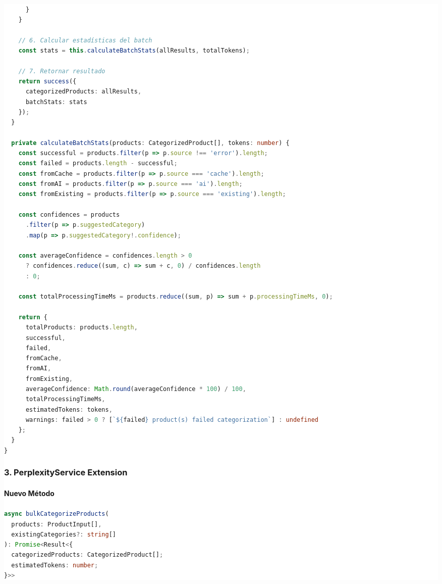 ```typescript
      }
    }
    
    // 6. Calcular estadísticas del batch
    const stats = this.calculateBatchStats(allResults, totalTokens);
    
    // 7. Retornar resultado
    return success({
      categorizedProducts: allResults,
      batchStats: stats
    });
  }
  
  private calculateBatchStats(products: CategorizedProduct[], tokens: number) {
    const successful = products.filter(p => p.source !== 'error').length;
    const failed = products.length - successful;
    const fromCache = products.filter(p => p.source === 'cache').length;
    const fromAI = products.filter(p => p.source === 'ai').length;
    const fromExisting = products.filter(p => p.source === 'existing').length;
    
    const confidences = products
      .filter(p => p.suggestedCategory)
      .map(p => p.suggestedCategory!.confidence);
    
    const averageConfidence = confidences.length > 0
      ? confidences.reduce((sum, c) => sum + c, 0) / confidences.length
      : 0;
    
    const totalProcessingTimeMs = products.reduce((sum, p) => sum + p.processingTimeMs, 0);
    
    return {
      totalProducts: products.length,
      successful,
      failed,
      fromCache,
      fromAI,
      fromExisting,
      averageConfidence: Math.round(averageConfidence * 100) / 100,
      totalProcessingTimeMs,
      estimatedTokens: tokens,
      warnings: failed > 0 ? [`${failed} product(s) failed categorization`] : undefined
    };
  }
}
```

### 3. PerplexityService Extension

#### Nuevo Método
```typescript
async bulkCategorizeProducts(
  products: ProductInput[],
  existingCategories?: string[]
): Promise<Result<{
  categorizedProducts: CategorizedProduct[];
  estimatedTokens: number;
}>>
```
